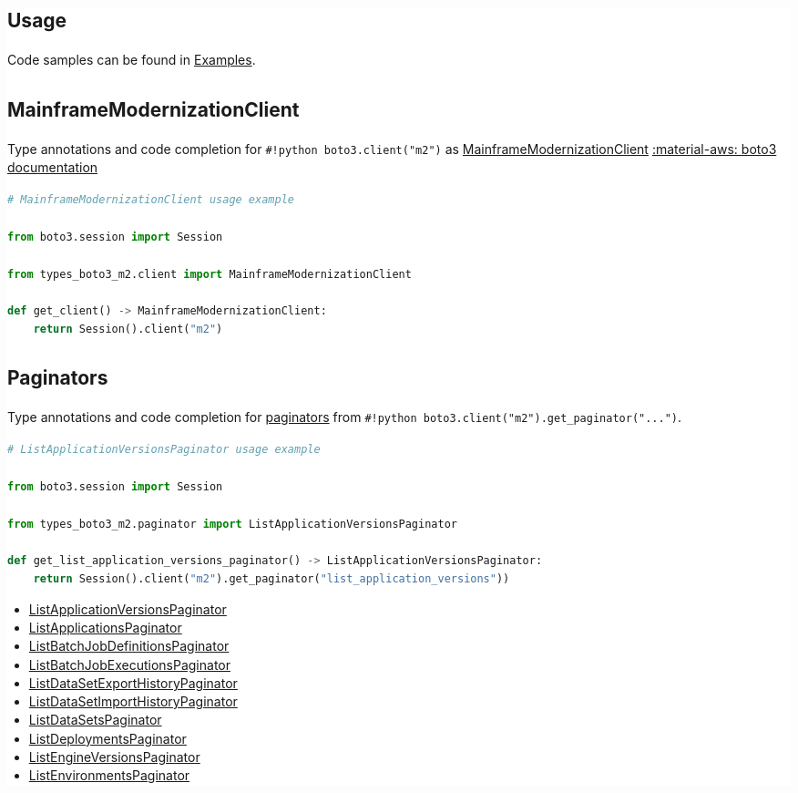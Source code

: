 ## Usage

Code samples can be found in [Examples](./usage.md).

## MainframeModernizationClient

Type annotations and code completion for  `#!python boto3.client("m2")` as [MainframeModernizationClient](./client.md)
[:material-aws: boto3 documentation](https://boto3.amazonaws.com/v1/documentation/api/latest/reference/services/m2.html#MainframeModernization.Client)

```python
# MainframeModernizationClient usage example

from boto3.session import Session

from types_boto3_m2.client import MainframeModernizationClient

def get_client() -> MainframeModernizationClient:
    return Session().client("m2")
```


## Paginators

Type annotations and code completion for [paginators](./paginators.md)
from `#!python boto3.client("m2").get_paginator("...")`.

```python
# ListApplicationVersionsPaginator usage example

from boto3.session import Session

from types_boto3_m2.paginator import ListApplicationVersionsPaginator

def get_list_application_versions_paginator() -> ListApplicationVersionsPaginator:
    return Session().client("m2").get_paginator("list_application_versions"))
```

- [ListApplicationVersionsPaginator](./paginators.md#listapplicationversionspaginator)
- [ListApplicationsPaginator](./paginators.md#listapplicationspaginator)
- [ListBatchJobDefinitionsPaginator](./paginators.md#listbatchjobdefinitionspaginator)
- [ListBatchJobExecutionsPaginator](./paginators.md#listbatchjobexecutionspaginator)
- [ListDataSetExportHistoryPaginator](./paginators.md#listdatasetexporthistorypaginator)
- [ListDataSetImportHistoryPaginator](./paginators.md#listdatasetimporthistorypaginator)
- [ListDataSetsPaginator](./paginators.md#listdatasetspaginator)
- [ListDeploymentsPaginator](./paginators.md#listdeploymentspaginator)
- [ListEngineVersionsPaginator](./paginators.md#listengineversionspaginator)
- [ListEnvironmentsPaginator](./paginators.md#listenvironmentspaginator)





